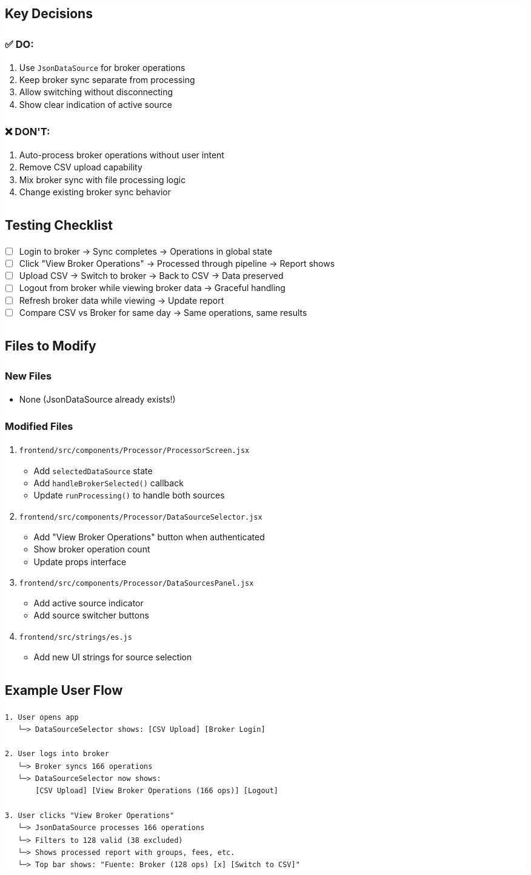 ## Key Decisions

### ✅ DO:
1. Use `JsonDataSource` for broker operations
2. Keep broker sync separate from processing
3. Allow switching without disconnecting
4. Show clear indication of active source

### ❌ DON'T:
1. Auto-process broker operations without user intent
2. Remove CSV upload capability
3. Mix broker sync with file processing logic
4. Change existing broker sync behavior

## Testing Checklist

- [ ] Login to broker → Sync completes → Operations in global state
- [ ] Click "View Broker Operations" → Processed through pipeline → Report shows
- [ ] Upload CSV → Switch to broker → Back to CSV → Data preserved
- [ ] Logout from broker while viewing broker data → Graceful handling
- [ ] Refresh broker data while viewing → Update report
- [ ] Compare CSV vs Broker for same day → Same operations, same results

## Files to Modify

### New Files
- None (JsonDataSource already exists!)

### Modified Files
1. `frontend/src/components/Processor/ProcessorScreen.jsx`
   - Add `selectedDataSource` state
   - Add `handleBrokerSelected()` callback
   - Update `runProcessing()` to handle both sources
   
2. `frontend/src/components/Processor/DataSourceSelector.jsx`
   - Add "View Broker Operations" button when authenticated
   - Show broker operation count
   - Update props interface

3. `frontend/src/components/Processor/DataSourcesPanel.jsx`
   - Add active source indicator
   - Add source switcher buttons

4. `frontend/src/strings/es.js`
   - Add new UI strings for source selection

## Example User Flow

```
1. User opens app
   └─> DataSourceSelector shows: [CSV Upload] [Broker Login]

2. User logs into broker
   └─> Broker syncs 166 operations
   └─> DataSourceSelector now shows: 
       [CSV Upload] [View Broker Operations (166 ops)] [Logout]

3. User clicks "View Broker Operations"
   └─> JsonDataSource processes 166 operations
   └─> Filters to 128 valid (38 excluded)
   └─> Shows processed report with groups, fees, etc.
   └─> Top bar shows: "Fuente: Broker (128 ops) [x] [Switch to CSV]"
```